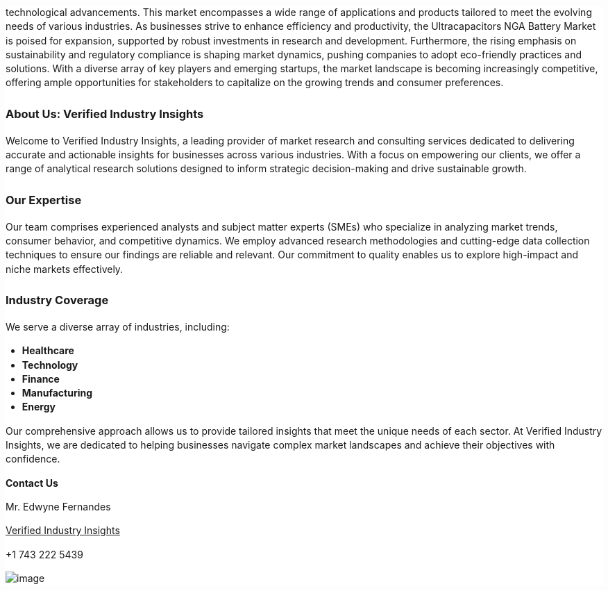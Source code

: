 technological advancements. This market encompasses a wide range of applications and products tailored to meet the evolving needs of various industries. As businesses strive to enhance efficiency and productivity, the Ultracapacitors NGA Battery Market is poised for expansion, supported by robust investments in research and development. Furthermore, the rising emphasis on sustainability and regulatory compliance is shaping market dynamics, pushing companies to adopt eco-friendly practices and solutions. With a diverse array of key players and emerging startups, the market landscape is becoming increasingly competitive, offering ample opportunities for stakeholders to capitalize on the growing trends and consumer preferences.</p><h3>About Us: Verified Industry Insights</h3><p>Welcome to Verified Industry Insights, a leading provider of market research and consulting services dedicated to delivering accurate and actionable insights for businesses across various industries. With a focus on empowering our clients, we offer a range of analytical research solutions designed to inform strategic decision-making and drive sustainable growth.</p><h3>Our Expertise</h3><p>Our team comprises experienced analysts and subject matter experts (SMEs) who specialize in analyzing market trends, consumer behavior, and competitive dynamics. We employ advanced research methodologies and cutting-edge data collection techniques to ensure our findings are reliable and relevant. Our commitment to quality enables us to explore high-impact and niche markets effectively.</p><h3>Industry Coverage</h3><p>We serve a diverse array of industries, including:</p><ul><li><strong>Healthcare</strong></li><li><strong>Technology</strong></li><li><strong>Finance</strong></li><li><strong>Manufacturing</strong></li><li><strong>Energy</strong></li></ul><p>Our comprehensive approach allows us to provide tailored insights that meet the unique needs of each sector. At Verified Industry Insights, we are dedicated to helping businesses navigate complex market landscapes and achieve their objectives with confidence.</p><p><strong>Contact Us</strong></p><p>Mr. Edwyne Fernandes</p><p><a href="https://www.verifiedindustryinsights.com/">Verified Industry Insights</a></p><p>+1 743 222 5439</p>
![image](https://github.com/user-attachments/assets/4c224bff-5399-46c2-845b-a46be9235717)
